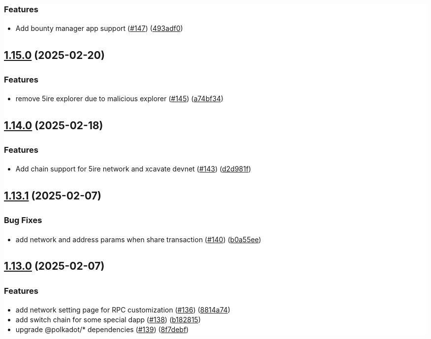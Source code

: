 
### Features

* Add bounty manager app support ([#147](https://github.com/mimir-labs/mimir-wallet/issues/147)) ([493adf0](https://github.com/mimir-labs/mimir-wallet/commit/493adf0714905f594b73d152307c3f8acd1e3731))

## [1.15.0](https://github.com/mimir-labs/mimir-wallet/compare/v1.14.0...v1.15.0) (2025-02-20)


### Features

* remove 5ire explorer due to malicious explorer ([#145](https://github.com/mimir-labs/mimir-wallet/issues/145)) ([a74bf34](https://github.com/mimir-labs/mimir-wallet/commit/a74bf34ace900a5ad8e0d08f94b98ec24759ab45))

## [1.14.0](https://github.com/mimir-labs/mimir-wallet/compare/v1.13.1...v1.14.0) (2025-02-18)


### Features

* Add chain support for 5ire network and xcavate devnet ([#143](https://github.com/mimir-labs/mimir-wallet/issues/143)) ([d2d981f](https://github.com/mimir-labs/mimir-wallet/commit/d2d981f46d662b0fc571dda9471bcc1501320642))

## [1.13.1](https://github.com/mimir-labs/mimir-wallet/compare/v1.13.0...v1.13.1) (2025-02-07)


### Bug Fixes

* add network and address params when share transaction ([#140](https://github.com/mimir-labs/mimir-wallet/issues/140)) ([b0a55ee](https://github.com/mimir-labs/mimir-wallet/commit/b0a55eece077ccc9b204c6c245fa8efee02c1fa8))

## [1.13.0](https://github.com/mimir-labs/mimir-wallet/compare/v1.12.0...v1.13.0) (2025-02-07)


### Features

* add network setting page for RPC customization ([#136](https://github.com/mimir-labs/mimir-wallet/issues/136)) ([8814a74](https://github.com/mimir-labs/mimir-wallet/commit/8814a7471961dc3c0176fe3b1f11e3360d51b931))
* add switch chain for some special dapp ([#138](https://github.com/mimir-labs/mimir-wallet/issues/138)) ([b182815](https://github.com/mimir-labs/mimir-wallet/commit/b182815f3f5a64cc957fc4a08182f8669539c68e))
* upgrade @polkadot/* dependencies ([#139](https://github.com/mimir-labs/mimir-wallet/issues/139)) ([8f7debf](https://github.com/mimir-labs/mimir-wallet/commit/8f7debf377c6cda52f9ffa78cad802f95022409b))
